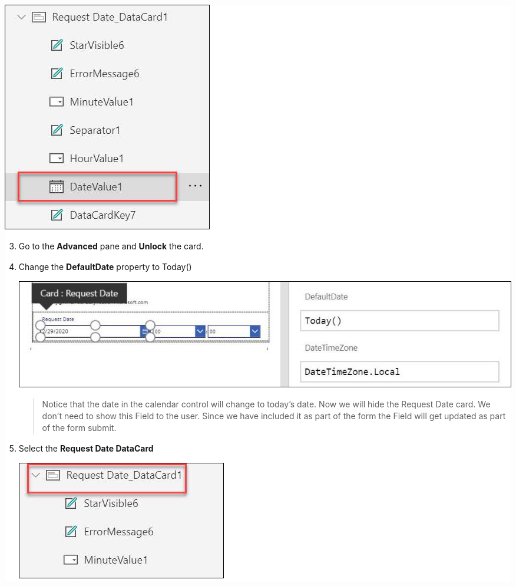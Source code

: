   ![](./images/Module2/image88.png)

3. Go to the **Advanced** pane and **Unlock** the card.

4. Change the **DefaultDate** property to Today()

   ![](./images/Module2/image89.png)

   > Notice that the date in the calendar control will change to today’s date.
Now we will hide the Request Date card. We don’t need to show this Field to the user. Since we have included it as part of
the form the Field will get updated as part of the form submit.

5. Select the **Request Date DataCard**

   ![](./images/Module2/image90.png)
